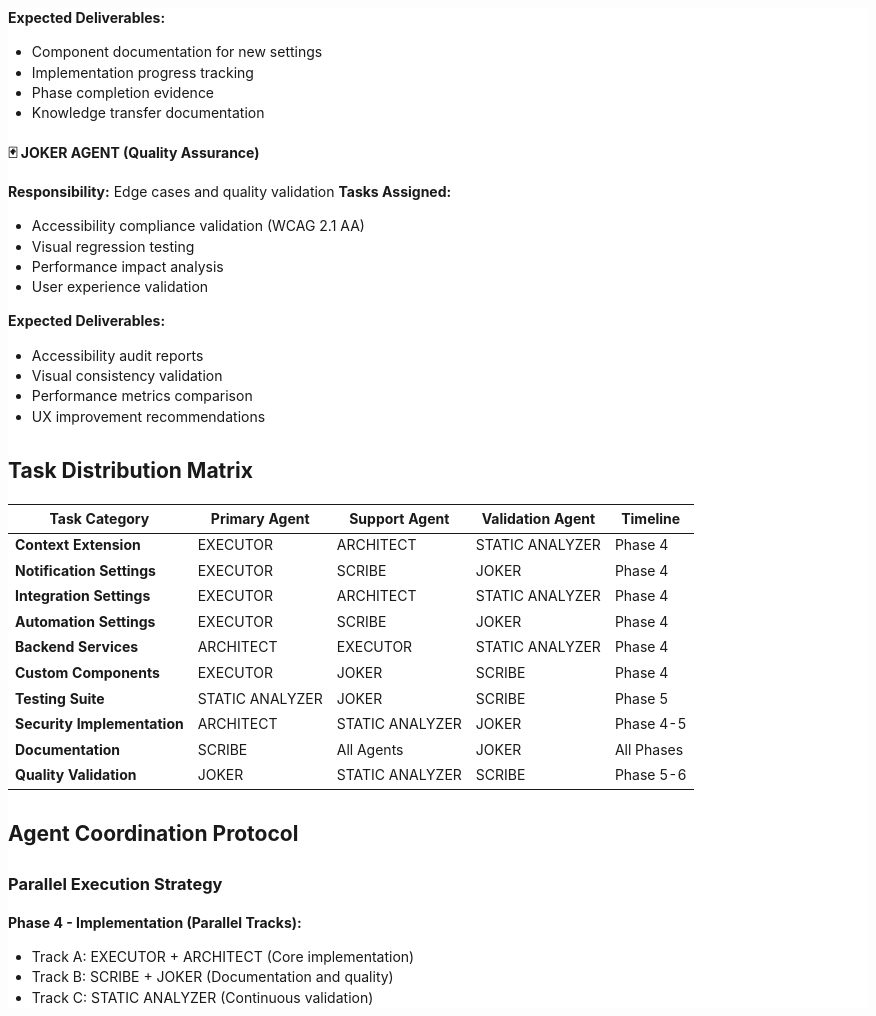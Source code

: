 **Expected Deliverables:**
- Component documentation for new settings
- Implementation progress tracking
- Phase completion evidence
- Knowledge transfer documentation

#### 🃏 JOKER AGENT (Quality Assurance)
**Responsibility:** Edge cases and quality validation
**Tasks Assigned:**
- Accessibility compliance validation (WCAG 2.1 AA)
- Visual regression testing
- Performance impact analysis
- User experience validation

**Expected Deliverables:**
- Accessibility audit reports
- Visual consistency validation
- Performance metrics comparison
- UX improvement recommendations

## Task Distribution Matrix

| Task Category | Primary Agent | Support Agent | Validation Agent | Timeline |
|---------------|---------------|---------------|-------------------|----------|
| **Context Extension** | EXECUTOR | ARCHITECT | STATIC ANALYZER | Phase 4 |
| **Notification Settings** | EXECUTOR | SCRIBE | JOKER | Phase 4 |
| **Integration Settings** | EXECUTOR | ARCHITECT | STATIC ANALYZER | Phase 4 |
| **Automation Settings** | EXECUTOR | SCRIBE | JOKER | Phase 4 |
| **Backend Services** | ARCHITECT | EXECUTOR | STATIC ANALYZER | Phase 4 |
| **Custom Components** | EXECUTOR | JOKER | SCRIBE | Phase 4 |
| **Testing Suite** | STATIC ANALYZER | JOKER | SCRIBE | Phase 5 |
| **Security Implementation** | ARCHITECT | STATIC ANALYZER | JOKER | Phase 4-5 |
| **Documentation** | SCRIBE | All Agents | JOKER | All Phases |
| **Quality Validation** | JOKER | STATIC ANALYZER | SCRIBE | Phase 5-6 |

## Agent Coordination Protocol

### Parallel Execution Strategy

**Phase 4 - Implementation (Parallel Tracks):**
- Track A: EXECUTOR + ARCHITECT (Core implementation)
- Track B: SCRIBE + JOKER (Documentation and quality)
- Track C: STATIC ANALYZER (Continuous validation)

